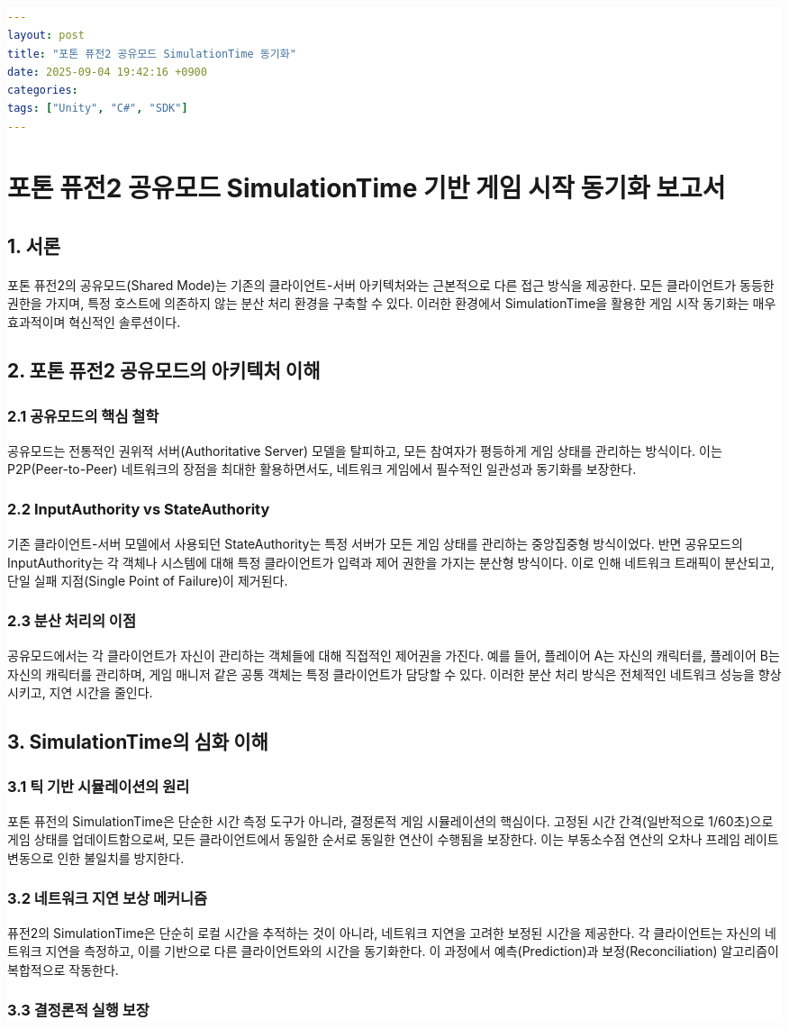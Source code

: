 ```yaml
---
layout: post
title: "포톤 퓨전2 공유모드 SimulationTime 동기화"
date: 2025-09-04 19:42:16 +0900
categories: 
tags: ["Unity", "C#", "SDK"]
---
```


# 포톤 퓨전2 공유모드 SimulationTime 기반 게임 시작 동기화 보고서

## 1. 서론

포톤 퓨전2의 공유모드(Shared Mode)는 기존의 클라이언트-서버 아키텍처와는 근본적으로 다른 접근 방식을 제공한다. 모든 클라이언트가 동등한 권한을 가지며, 특정 호스트에 의존하지 않는 분산 처리 환경을 구축할 수 있다. 이러한 환경에서 SimulationTime을 활용한 게임 시작 동기화는 매우 효과적이며 혁신적인 솔루션이다.

## 2. 포톤 퓨전2 공유모드의 아키텍처 이해

### 2.1 공유모드의 핵심 철학

공유모드는 전통적인 권위적 서버(Authoritative Server) 모델을 탈피하고, 모든 참여자가 평등하게 게임 상태를 관리하는 방식이다. 이는 P2P(Peer-to-Peer) 네트워크의 장점을 최대한 활용하면서도, 네트워크 게임에서 필수적인 일관성과 동기화를 보장한다.

### 2.2 InputAuthority vs StateAuthority

기존 클라이언트-서버 모델에서 사용되던 StateAuthority는 특정 서버가 모든 게임 상태를 관리하는 중앙집중형 방식이었다. 반면 공유모드의 InputAuthority는 각 객체나 시스템에 대해 특정 클라이언트가 입력과 제어 권한을 가지는 분산형 방식이다. 이로 인해 네트워크 트래픽이 분산되고, 단일 실패 지점(Single Point of Failure)이 제거된다.

### 2.3 분산 처리의 이점

공유모드에서는 각 클라이언트가 자신이 관리하는 객체들에 대해 직접적인 제어권을 가진다. 예를 들어, 플레이어 A는 자신의 캐릭터를, 플레이어 B는 자신의 캐릭터를 관리하며, 게임 매니저 같은 공통 객체는 특정 클라이언트가 담당할 수 있다. 이러한 분산 처리 방식은 전체적인 네트워크 성능을 향상시키고, 지연 시간을 줄인다.

## 3. SimulationTime의 심화 이해

### 3.1 틱 기반 시뮬레이션의 원리

포톤 퓨전의 SimulationTime은 단순한 시간 측정 도구가 아니라, 결정론적 게임 시뮬레이션의 핵심이다. 고정된 시간 간격(일반적으로 1/60초)으로 게임 상태를 업데이트함으로써, 모든 클라이언트에서 동일한 순서로 동일한 연산이 수행됨을 보장한다. 이는 부동소수점 연산의 오차나 프레임 레이트 변동으로 인한 불일치를 방지한다.

### 3.2 네트워크 지연 보상 메커니즘

퓨전2의 SimulationTime은 단순히 로컬 시간을 추적하는 것이 아니라, 네트워크 지연을 고려한 보정된 시간을 제공한다. 각 클라이언트는 자신의 네트워크 지연을 측정하고, 이를 기반으로 다른 클라이언트와의 시간을 동기화한다. 이 과정에서 예측(Prediction)과 보정(Reconciliation) 알고리즘이 복합적으로 작동한다.

### 3.3 결정론적 실행 보장
